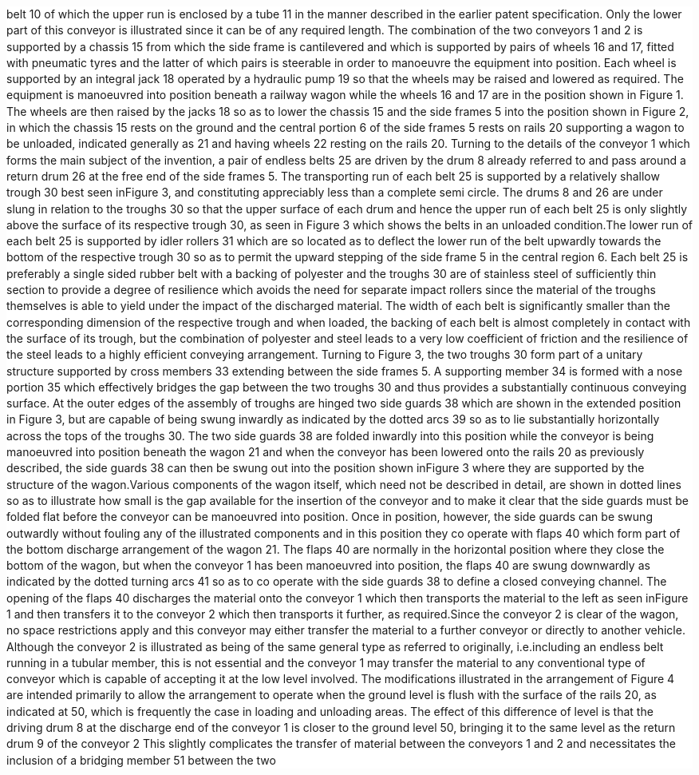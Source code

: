 belt 10 of which the upper run is enclosed by a tube 11 in the manner described in the earlier patent specification. Only the lower part of this conveyor is illustrated since it can be of any required length. The combination of the two conveyors 1 and 2 is supported by a chassis 15 from which the side frame is cantilevered and which is supported by pairs of wheels 16 and 17, fitted with pneumatic tyres and the latter of which pairs is steerable in order to manoeuvre the equipment into position. Each wheel is supported by an integral jack 18 operated by a hydraulic pump 19 so that the wheels may be raised and lowered as required. The equipment is manoeuvred into position beneath a railway wagon while the wheels 16 and 17 are in the position shown in Figure 1. The wheels are then raised by the jacks 18 so as to lower the chassis 15 and the side frames 5 into the position shown in Figure 2, in which the chassis 15 rests on the ground and the central portion 6 of the side frames 5 rests on rails 20 supporting a wagon to be unloaded, indicated generally as 21 and having wheels 22 resting on the rails 20. Turning to the details of the conveyor 1 which forms the main subject of the invention, a pair of endless belts 25 are driven by the drum 8 already referred to and pass around a return drum 26 at the free end of the side frames 5. The transporting run of each belt 25 is supported by a relatively shallow trough 30 best seen inFigure 3, and constituting appreciably less than a complete semi circle. The drums 8 and 26 are under slung in relation to the troughs 30 so that the upper surface of each drum and hence the upper run of each belt 25 is only slightly above the surface of its respective trough 30, as seen in Figure 3 which shows the belts in an unloaded condition.The lower run of each belt 25 is supported by idler rollers 31 which are so located as to deflect the lower run of the belt upwardly towards the bottom of the respective trough 30 so as to permit the upward stepping of the side frame 5 in the central region 6. Each belt 25 is preferably a single sided rubber belt with a backing of polyester and the troughs 30 are of stainless steel of sufficiently thin section to provide a degree of resilience which avoids the need for separate impact rollers since the material of the troughs themselves is able to yield under the impact of the discharged material. The width of each belt is significantly smaller than the corresponding dimension of the respective trough and when loaded, the backing of each belt is almost completely in contact with the surface of its trough, but the combination of polyester and steel leads to a very low coefficient of friction and the resilience of the steel leads to a highly efficient conveying arrangement. Turning to Figure 3, the two troughs 30 form part of a unitary structure supported by cross members 33 extending between the side frames 5. A supporting member 34 is formed with a nose portion 35 which effectively bridges the gap between the two troughs 30 and thus provides a substantially continuous conveying surface. At the outer edges of the assembly of troughs are hinged two side guards 38 which are shown in the extended position in Figure 3, but are capable of being swung inwardly as indicated by the dotted arcs 39 so as to lie substantially horizontally across the tops of the troughs 30. The two side guards 38 are folded inwardly into this position while the conveyor is being manoeuvred into position beneath the wagon 21 and when the conveyor has been lowered onto the rails 20 as previously described, the side guards 38 can then be swung out into the position shown inFigure 3 where they are supported by the structure of the wagon.Various components of the wagon itself, which need not be described in detail, are shown in dotted lines so as to illustrate how small is the gap available for the insertion of the conveyor and to make it clear that the side guards must be folded flat before the conveyor can be manoeuvred into position. Once in position, however, the side guards can be swung outwardly without fouling any of the illustrated components and in this position they co operate with flaps 40 which form part of the bottom discharge arrangement of the wagon 21. The flaps 40 are normally in the horizontal position where they close the bottom of the wagon, but when the conveyor 1 has been manoeuvred into position, the flaps 40 are swung downwardly as indicated by the dotted turning arcs 41 so as to co operate with the side guards 38 to define a closed conveying channel. The opening of the flaps 40 discharges the material onto the conveyor 1 which then transports the material to the left as seen inFigure 1 and then transfers it to the conveyor 2 which then transports it further, as required.Since the conveyor 2 is clear of the wagon, no space restrictions apply and this conveyor may either transfer the material to a further conveyor or directly to another vehicle. Although the conveyor 2 is illustrated as being of the same general type as referred to originally, i.e.including an endless belt running in a tubular member, this is not essential and the conveyor 1 may transfer the material to any conventional type of conveyor which is capable of accepting it at the low level involved. The modifications illustrated in the arrangement of Figure 4 are intended primarily to allow the arrangement to operate when the ground level is flush with the surface of the rails 20, as indicated at 50, which is frequently the case in loading and unloading areas. The effect of this difference of level is that the driving drum 8 at the discharge end of the conveyor 1 is closer to the ground level 50, bringing it to the same level as the return drum 9 of the conveyor 2 This slightly complicates the transfer of material between the conveyors 1 and 2 and necessitates the inclusion of a bridging member 51 between the two